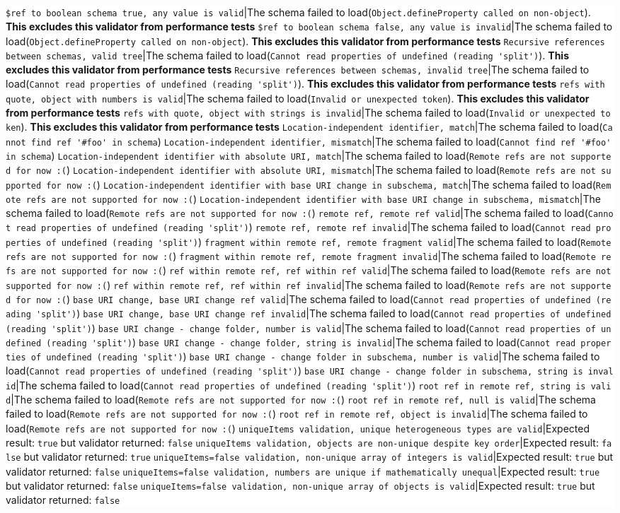 `$ref to boolean schema true, any value is valid`|The schema failed to load(`Object.defineProperty called on non-object`). **This excludes this validator from performance tests**
`$ref to boolean schema false, any value is invalid`|The schema failed to load(`Object.defineProperty called on non-object`). **This excludes this validator from performance tests**
`Recursive references between schemas, valid tree`|The schema failed to load(`Cannot read properties of undefined (reading 'split')`). **This excludes this validator from performance tests**
`Recursive references between schemas, invalid tree`|The schema failed to load(`Cannot read properties of undefined (reading 'split')`). **This excludes this validator from performance tests**
`refs with quote, object with numbers is valid`|The schema failed to load(`Invalid or unexpected token`). **This excludes this validator from performance tests**
`refs with quote, object with strings is invalid`|The schema failed to load(`Invalid or unexpected token`). **This excludes this validator from performance tests**
`Location-independent identifier, match`|The schema failed to load(`Cannot find ref '#foo' in schema`)
`Location-independent identifier, mismatch`|The schema failed to load(`Cannot find ref '#foo' in schema`)
`Location-independent identifier with absolute URI, match`|The schema failed to load(`Remote refs are not supported for now :(`)
`Location-independent identifier with absolute URI, mismatch`|The schema failed to load(`Remote refs are not supported for now :(`)
`Location-independent identifier with base URI change in subschema, match`|The schema failed to load(`Remote refs are not supported for now :(`)
`Location-independent identifier with base URI change in subschema, mismatch`|The schema failed to load(`Remote refs are not supported for now :(`)
`remote ref, remote ref valid`|The schema failed to load(`Cannot read properties of undefined (reading 'split')`)
`remote ref, remote ref invalid`|The schema failed to load(`Cannot read properties of undefined (reading 'split')`)
`fragment within remote ref, remote fragment valid`|The schema failed to load(`Remote refs are not supported for now :(`)
`fragment within remote ref, remote fragment invalid`|The schema failed to load(`Remote refs are not supported for now :(`)
`ref within remote ref, ref within ref valid`|The schema failed to load(`Remote refs are not supported for now :(`)
`ref within remote ref, ref within ref invalid`|The schema failed to load(`Remote refs are not supported for now :(`)
`base URI change, base URI change ref valid`|The schema failed to load(`Cannot read properties of undefined (reading 'split')`)
`base URI change, base URI change ref invalid`|The schema failed to load(`Cannot read properties of undefined (reading 'split')`)
`base URI change - change folder, number is valid`|The schema failed to load(`Cannot read properties of undefined (reading 'split')`)
`base URI change - change folder, string is invalid`|The schema failed to load(`Cannot read properties of undefined (reading 'split')`)
`base URI change - change folder in subschema, number is valid`|The schema failed to load(`Cannot read properties of undefined (reading 'split')`)
`base URI change - change folder in subschema, string is invalid`|The schema failed to load(`Cannot read properties of undefined (reading 'split')`)
`root ref in remote ref, string is valid`|The schema failed to load(`Remote refs are not supported for now :(`)
`root ref in remote ref, null is valid`|The schema failed to load(`Remote refs are not supported for now :(`)
`root ref in remote ref, object is invalid`|The schema failed to load(`Remote refs are not supported for now :(`)
`uniqueItems validation, unique heterogeneous types are valid`|Expected result: `true` but validator returned: `false`
`uniqueItems validation, objects are non-unique despite key order`|Expected result: `false` but validator returned: `true`
`uniqueItems=false validation, non-unique array of integers is valid`|Expected result: `true` but validator returned: `false`
`uniqueItems=false validation, numbers are unique if mathematically unequal`|Expected result: `true` but validator returned: `false`
`uniqueItems=false validation, non-unique array of objects is valid`|Expected result: `true` but validator returned: `false`